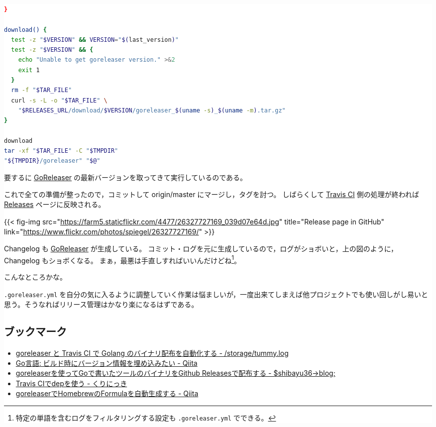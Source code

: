 ```bash
}

download() {
  test -z "$VERSION" && VERSION="$(last_version)"
  test -z "$VERSION" && {
    echo "Unable to get goreleaser version." >&2
    exit 1
  }
  rm -f "$TAR_FILE"
  curl -s -L -o "$TAR_FILE" \
    "$RELEASES_URL/download/$VERSION/goreleaser_$(uname -s)_$(uname -m).tar.gz"
}

download
tar -xf "$TAR_FILE" -C "$TMPDIR"
"${TMPDIR}/goreleaser" "$@"
```

要するに [GoReleaser] の最新バージョンを取ってきて実行しているのである。

これで全ての準備が整ったので，コミットして origin/master にマージし，タグを討つ。
しばらくして [Travis CI] 側の処理が終われば [Releases](https://github.com/spiegel-im-spiegel/reldemo/releases "Releases · spiegel-im-spiegel/reldemo") ページに反映される。

{{< fig-img src="https://farm5.staticflickr.com/4477/26327727169_039d07e64d.jpg" title="Release page in GitHub" link="https://www.flickr.com/photos/spiegel/26327727169/" >}}

Changelog も [GoReleaser] が生成している。
コミット・ログを元に生成しているので，ログがショボいと，上の図のように， Changelog もショボくなる。
まぁ，最悪は手直しすればいいんだけどね[^cl1]。

[^cl1]: 特定の単語を含むログをフィルタリングする設定も `.goreleaser.yml` でできる。

こんなところかな。

`.goreleaser.yml` を自分の気に入るように調整していく作業は悩ましいが，一度出来てしまえば他プロジェクトでも使い回しがし易いと思う。そうなればリリース管理はかなり楽になるはずである。

## ブックマーク

- [goreleaser と Travis CI で Golang のバイナリ配布を自動化する - /storage/tummy.log](http://rnitame.hatenablog.com/entry/automate-golang-binary-distribution)
- [Go言語: ビルド時にバージョン情報を埋め込みたい - Qiita](https://qiita.com/suin/items/d643a0ccb6270e8e3734)
- [goreleaserを使ってGoで書いたツールのバイナリをGithub Releasesで配布する - $shibayu36->blog;](http://blog.shibayu36.org/entry/2017/10/04/193000)
- [Travis CIでdepを使う - くりにっき](http://sue445.hatenablog.com/entry/2017/01/30/214345)
- [goreleaserでHomebrewのFormulaを自動生成する - Qiita](https://qiita.com/knqyf263/items/53dd0d0916afc5472281)

[Go 言語]: https://golang.org/ "The Go Programming Language"
[mitchellh/gox]: https://github.com/mitchellh/gox "mitchellh/gox: A dead simple, no frills Go cross compile tool"
[tcnksm/ghr]: https://github.com/tcnksm/ghr "tcnksm/ghr: Create Github Release and upload artifacts in parallel"
[goreleaser/get]: https://github.com/goreleaser/get "goreleaser/get: Get the latest goreleaser binary"
[GoReleaser]: https://goreleaser.com/ "GoReleaser | Deliver Go binaries as fast and easily as possible"
[Travis CI]: https://travis-ci.org/ "Travis CI - Test and Deploy Your Code with Confidence"
[GitHub]: https://github.com/ "GitHub"
[dep]: https://github.com/golang/dep "golang/dep: Go dependency management tool"


[^dp1]: [Travis CI] への [dep] インストール手順については [FAQ.md](https://golang.github.io/dep/docs/FAQ.html "FAQ · dep") を参考にした。